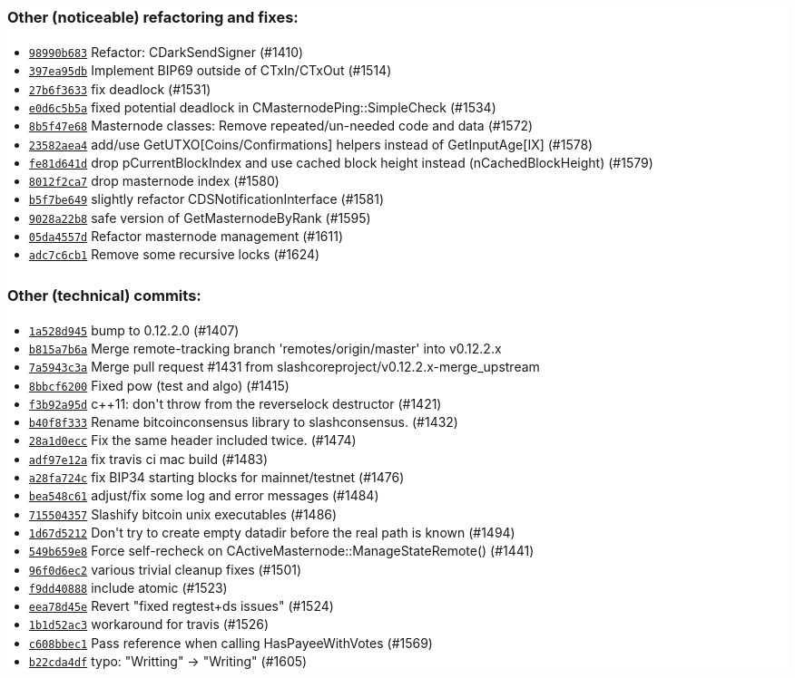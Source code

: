 ### Other (noticeable) refactoring and fixes:
- [`98990b683`](https://github.com/slashcoreproject/slash/commit/98990b683) Refactor: CDarkSendSigner (#1410)
- [`397ea95db`](https://github.com/slashcoreproject/slash/commit/397ea95db) Implement BIP69 outside of CTxIn/CTxOut (#1514)
- [`27b6f3633`](https://github.com/slashcoreproject/slash/commit/27b6f3633) fix deadlock (#1531)
- [`e0d6c5b5a`](https://github.com/slashcoreproject/slash/commit/e0d6c5b5a) fixed potential deadlock in CMasternodePing::SimpleCheck (#1534)
- [`8b5f47e68`](https://github.com/slashcoreproject/slash/commit/8b5f47e68) Masternode classes: Remove repeated/un-needed code and data (#1572)
- [`23582aea4`](https://github.com/slashcoreproject/slash/commit/23582aea4) add/use GetUTXO\[Coins/Confirmations\] helpers instead of GetInputAge\[IX\] (#1578)
- [`fe81d641d`](https://github.com/slashcoreproject/slash/commit/fe81d641d) drop pCurrentBlockIndex and use cached block height instead (nCachedBlockHeight) (#1579)
- [`8012f2ca7`](https://github.com/slashcoreproject/slash/commit/8012f2ca7) drop masternode index (#1580)
- [`b5f7be649`](https://github.com/slashcoreproject/slash/commit/b5f7be649) slightly refactor CDSNotificationInterface (#1581)
- [`9028a22b8`](https://github.com/slashcoreproject/slash/commit/9028a22b8) safe version of GetMasternodeByRank (#1595)
- [`05da4557d`](https://github.com/slashcoreproject/slash/commit/05da4557d) Refactor masternode management (#1611)
- [`adc7c6cb1`](https://github.com/slashcoreproject/slash/commit/adc7c6cb1) Remove some recursive locks (#1624)

### Other (technical) commits:
- [`1a528d945`](https://github.com/slashcoreproject/slash/commit/1a528d945) bump to 0.12.2.0 (#1407)
- [`b815a7b6a`](https://github.com/slashcoreproject/slash/commit/b815a7b6a) Merge remote-tracking branch 'remotes/origin/master' into v0.12.2.x
- [`7a5943c3a`](https://github.com/slashcoreproject/slash/commit/7a5943c3a) Merge pull request #1431 from slashcoreproject/v0.12.2.x-merge_upstream
- [`8bbcf6200`](https://github.com/slashcoreproject/slash/commit/8bbcf6200) Fixed pow (test and algo) (#1415)
- [`f3b92a95d`](https://github.com/slashcoreproject/slash/commit/f3b92a95d) c++11: don't throw from the reverselock destructor (#1421)
- [`b40f8f333`](https://github.com/slashcoreproject/slash/commit/b40f8f333) Rename bitcoinconsensus library to slashconsensus. (#1432)
- [`28a1d0ecc`](https://github.com/slashcoreproject/slash/commit/28a1d0ecc) Fix the same header included twice. (#1474)
- [`adf97e12a`](https://github.com/slashcoreproject/slash/commit/adf97e12a) fix travis ci mac build (#1483)
- [`a28fa724c`](https://github.com/slashcoreproject/slash/commit/a28fa724c) fix BIP34 starting blocks for mainnet/testnet (#1476)
- [`bea548c61`](https://github.com/slashcoreproject/slash/commit/bea548c61) adjust/fix some log and error messages (#1484)
- [`715504357`](https://github.com/slashcoreproject/slash/commit/715504357) Slashify bitcoin unix executables (#1486)
- [`1d67d5212`](https://github.com/slashcoreproject/slash/commit/1d67d5212) Don't try to create empty datadir before the real path is known (#1494)
- [`549b659e8`](https://github.com/slashcoreproject/slash/commit/549b659e8) Force self-recheck on CActiveMasternode::ManageStateRemote() (#1441)
- [`96f0d6ec2`](https://github.com/slashcoreproject/slash/commit/96f0d6ec2) various trivial cleanup fixes (#1501)
- [`f9dd40888`](https://github.com/slashcoreproject/slash/commit/f9dd40888) include atomic (#1523)
- [`eea78d45e`](https://github.com/slashcoreproject/slash/commit/eea78d45e) Revert "fixed regtest+ds issues" (#1524)
- [`1b1d52ac3`](https://github.com/slashcoreproject/slash/commit/1b1d52ac3) workaround for travis (#1526)
- [`c608bbec1`](https://github.com/slashcoreproject/slash/commit/c608bbec1) Pass reference when calling HasPayeeWithVotes (#1569)
- [`b22cda4df`](https://github.com/slashcoreproject/slash/commit/b22cda4df) typo: "Writting" -> "Writing" (#1605)